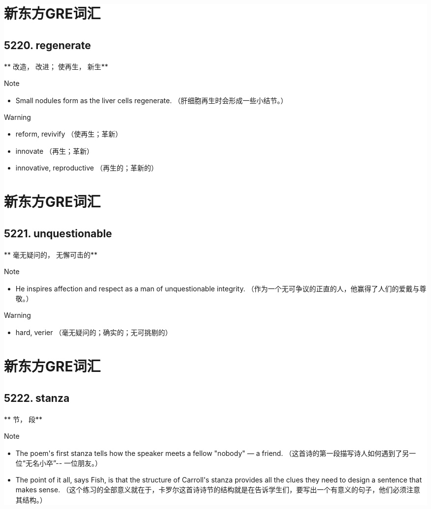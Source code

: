# 新东方GRE词汇

## 5220. regenerate

** 改造， 改进； 使再生， 新生**

> [!NOTE]
>
> - Small nodules form as the liver cells regenerate. （肝细胞再生时会形成一些小结节。）
>

> [!WARNING]
>
> - reform, revivify （使再生；革新）
>
> - innovate （再生；革新）
>
> - innovative, reproductive （再生的；革新的）
>

# 新东方GRE词汇

## 5221. unquestionable

** 毫无疑问的， 无懈可击的**

> [!NOTE]
>
> - He inspires affection and respect as a man of unquestionable integrity. （作为一个无可争议的正直的人，他赢得了人们的爱戴与尊敬。）
>

> [!WARNING]
>
> - hard, verier （毫无疑问的；确实的；无可挑剔的）
>

# 新东方GRE词汇

## 5222. stanza

** 节， 段**

> [!NOTE]
>
> - The poem's first stanza tells how the speaker meets a fellow "nobody" — a friend. （这首诗的第一段描写诗人如何遇到了另一位“无名小卒”-- 一位朋友。）
>
> - The point of it all, says Fish, is that the structure of Carroll's stanza provides all the clues they need to design a sentence that makes sense. （这个练习的全部意义就在于，卡罗尔这首诗诗节的结构就是在告诉学生们，要写出一个有意义的句子，他们必须注意其结构。）
>
